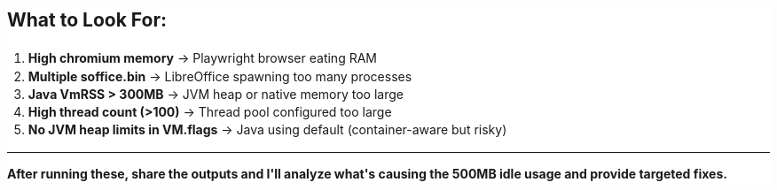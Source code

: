 
## What to Look For:
1. **High chromium memory** → Playwright browser eating RAM
2. **Multiple soffice.bin** → LibreOffice spawning too many processes
3. **Java VmRSS > 300MB** → JVM heap or native memory too large
4. **High thread count (>100)** → Thread pool configured too large
5. **No JVM heap limits in VM.flags** → Java using default (container-aware but risky)

---

**After running these, share the outputs and I'll analyze what's causing the 500MB idle usage and provide targeted fixes.**

